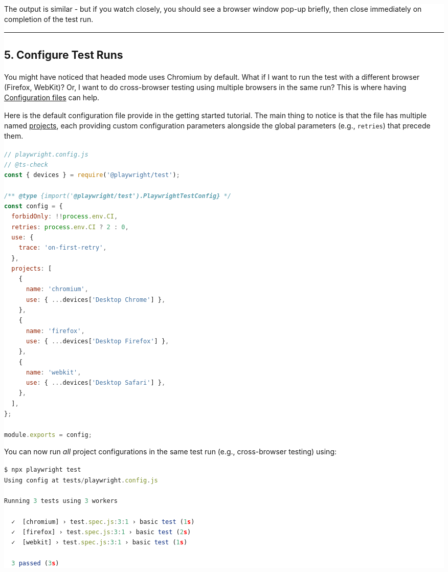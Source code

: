The output is similar - but if you watch closely, you should see a browser window pop-up briefly, then close immediately on completion of the test run. 

---

## 5. Configure Test Runs


You might have noticed that headed mode uses Chromium by default. What if I want to run the test with a different browser (Firefox, WebKit)? Or, I want to do cross-browser testing using multiple browsers in the same run? This is where having [Configuration files](https://playwright.dev/docs/intro#configuration-file) can help.

Here is the default configuration file provide in the getting started tutorial. The main thing to notice is that the file has multiple named [projects](https://playwright.dev/docs/test-advanced#projects), each providing custom configuration parameters alongside the global parameters (e.g., `retries`) that precede them.

```js
// playwright.config.js
// @ts-check
const { devices } = require('@playwright/test');

/** @type {import('@playwright/test').PlaywrightTestConfig} */
const config = {
  forbidOnly: !!process.env.CI,
  retries: process.env.CI ? 2 : 0,
  use: {
    trace: 'on-first-retry',
  },
  projects: [
    {
      name: 'chromium',
      use: { ...devices['Desktop Chrome'] },
    },
    {
      name: 'firefox',
      use: { ...devices['Desktop Firefox'] },
    },
    {
      name: 'webkit',
      use: { ...devices['Desktop Safari'] },
    },
  ],
};

module.exports = config;
```

You can now run _all_ project configurations in the same test run (e.g., cross-browser testing) using:

```js
$ npx playwright test       
Using config at tests/playwright.config.js

Running 3 tests using 3 workers

  ✓  [chromium] › test.spec.js:3:1 › basic test (1s)
  ✓  [firefox] › test.spec.js:3:1 › basic test (2s)
  ✓  [webkit] › test.spec.js:3:1 › basic test (1s)

  3 passed (3s)

```
